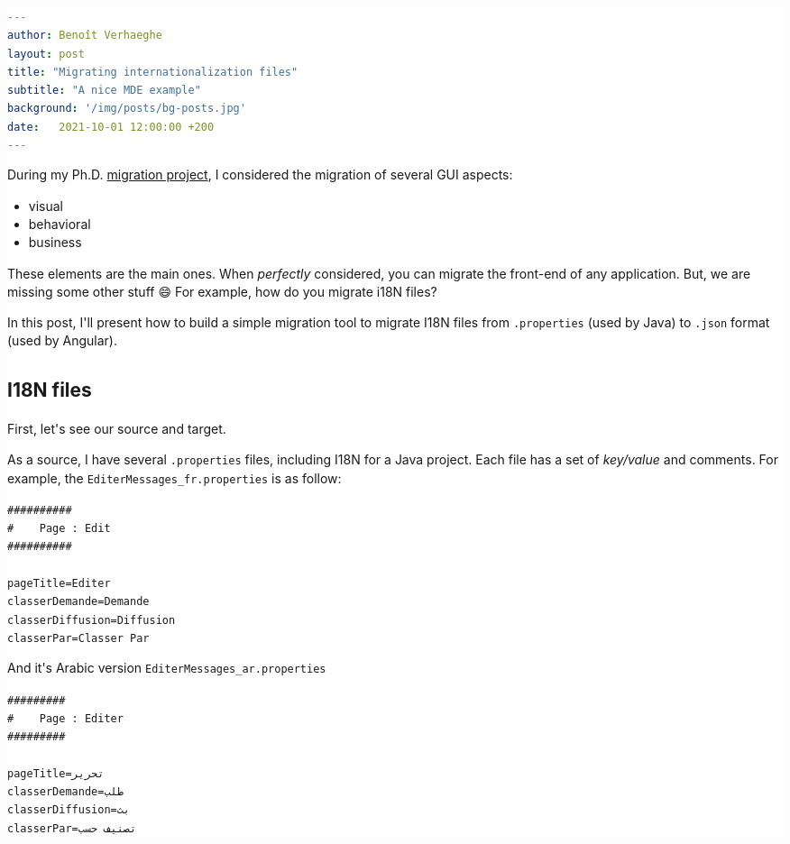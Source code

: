 ```yaml
---
author: Benoît Verhaeghe
layout: post
title: "Migrating internationalization files"
subtitle: "A nice MDE example"
background: '/img/posts/bg-posts.jpg'
date:   2021-10-01 12:00:00 +200
---
```


During my Ph.D. [migration project](https://badetitou.fr/projects/Casino/), I considered the migration of several GUI aspects: 

- visual
- behavioral
- business

These elements are the main ones.
When *perfectly* considered, you can migrate the front-end of any application.
But, we are missing some other stuff :smile:
For example, how do you migrate i18N files?

In this post, I'll present how to build a simple migration tool to migrate I18N files from `.properties` (used by Java) to `.json` format (used by Angular).

## I18N files

First, let's see our source and target.

As a source, I have several `.properties` files, including I18N for a Java project.
Each file has a set of *key/value* and comments.
For example, the `EditerMessages_fr.properties` is as follow:

```properties
##########
#    Page : Edit
##########

pageTitle=Editer
classerDemande=Demande
classerDiffusion=Diffusion
classerPar=Classer Par
```

And it's Arabic version `EditerMessages_ar.properties`

```properties
#########
#    Page : Editer
#########

pageTitle=تحرير
classerDemande=طلب
classerDiffusion=بث
classerPar=تصنيف حسب
```
